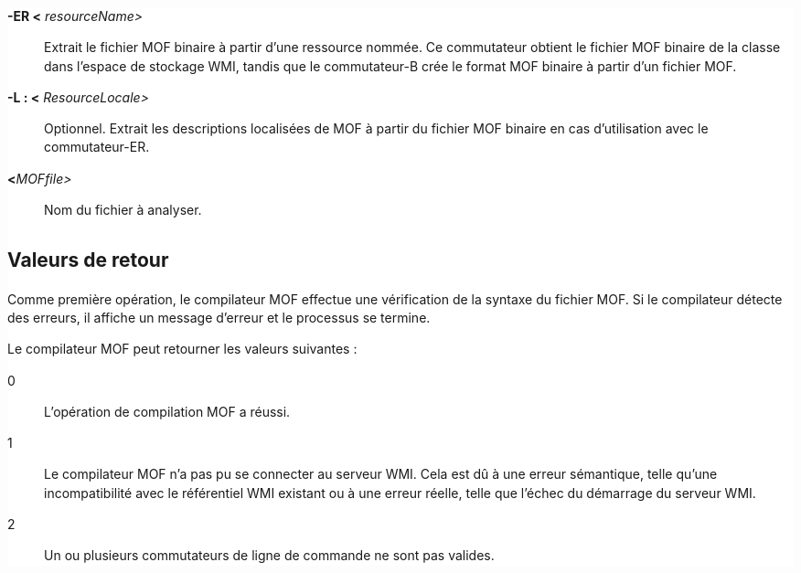 </dd> <dt>

<span id="-ER__ResourceName_"></span><span id="-er__resourcename_"></span><span id="-ER__RESOURCENAME_"></span>**-ER <** _resourceName_*_>_*
</dt> <dd>

Extrait le fichier MOF binaire à partir d’une ressource nommée. Ce commutateur obtient le fichier MOF binaire de la classe dans l’espace de stockage WMI, tandis que le commutateur-B crée le format MOF binaire à partir d’un fichier MOF.

</dd> <dt>

<span id="-L__ResourceLocale_"></span><span id="-l__resourcelocale_"></span><span id="-L__RESOURCELOCALE_"></span>**-L : <** _ResourceLocale_*_>_*
</dt> <dd>

Optionnel. Extrait les descriptions localisées de MOF à partir du fichier MOF binaire en cas d’utilisation avec le commutateur-ER.

</dd> <dt>

<span id="_MOFfile_"></span><span id="_moffile_"></span><span id="_MOFFILE_"></span>**<**_MOFfile_*_>_*
</dt> <dd>

Nom du fichier à analyser.

</dd> </dl>

## <a name="return-values"></a>Valeurs de retour

Comme première opération, le compilateur MOF effectue une vérification de la syntaxe du fichier MOF. Si le compilateur détecte des erreurs, il affiche un message d’erreur et le processus se termine.

Le compilateur MOF peut retourner les valeurs suivantes :

<dl> <dt>

<span id="0"></span>0
</dt> <dd>

L’opération de compilation MOF a réussi.

</dd> <dt>

<span id="1"></span>1
</dt> <dd>

Le compilateur MOF n’a pas pu se connecter au serveur WMI. Cela est dû à une erreur sémantique, telle qu’une incompatibilité avec le référentiel WMI existant ou à une erreur réelle, telle que l’échec du démarrage du serveur WMI.

</dd> <dt>

<span id="2"></span>2
</dt> <dd>

Un ou plusieurs commutateurs de ligne de commande ne sont pas valides.

</dd> <dt>
